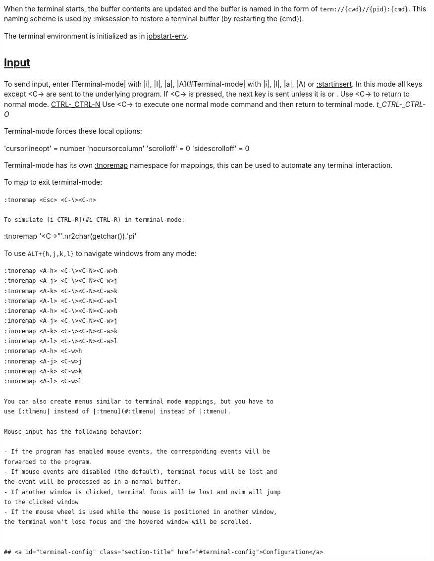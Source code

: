 When the terminal starts, the buffer contents are updated and the buffer is
named in the form of `term://{cwd}//{pid}:{cmd}`. This naming scheme is used
by [:mksession](#:mksession) to restore a terminal buffer (by restarting the {cmd}).

The terminal environment is initialized as in [jobstart-env](#jobstart-env).


## <a id="terminal-input" class="section-title" href="#terminal-input">Input</a> 

To send input, enter [Terminal-mode| with |i|, |I|, |a|, |A](#Terminal-mode| with |i|, |I|, |a|, |A) or
[:startinsert](#:startinsert). In this mode all keys except <C-\> are sent to the underlying
program. If <C-\> is pressed, the next key is sent unless it is <C-N> or <C-O>.
Use <C-\><C-N> to return to normal mode. [CTRL-\_CTRL-N](#CTRL-\_CTRL-N)
Use <C-\><C-O> to execute one normal mode command and then return to terminal
mode. *t_CTRL-\_CTRL-O*

Terminal-mode forces these local options:

'cursorlineopt' = number
'nocursorcolumn'
'scrolloff' = 0
'sidescrolloff' = 0

Terminal-mode has its own [:tnoremap](#:tnoremap) namespace for mappings, this can be used
to automate any terminal interaction.

To map <Esc> to exit terminal-mode:
```
:tnoremap <Esc> <C-\><C-n>

To simulate [i_CTRL-R](#i_CTRL-R) in terminal-mode:
```
:tnoremap <expr> <C-R> '<C-\><C-N>"'.nr2char(getchar()).'pi'

To use `ALT+{h,j,k,l}` to navigate windows from any mode:
```
:tnoremap <A-h> <C-\><C-N><C-w>h
:tnoremap <A-j> <C-\><C-N><C-w>j
:tnoremap <A-k> <C-\><C-N><C-w>k
:tnoremap <A-l> <C-\><C-N><C-w>l
:inoremap <A-h> <C-\><C-N><C-w>h
:inoremap <A-j> <C-\><C-N><C-w>j
:inoremap <A-k> <C-\><C-N><C-w>k
:inoremap <A-l> <C-\><C-N><C-w>l
:nnoremap <A-h> <C-w>h
:nnoremap <A-j> <C-w>j
:nnoremap <A-k> <C-w>k
:nnoremap <A-l> <C-w>l

You can also create menus similar to terminal mode mappings, but you have to
use [:tlmenu| instead of |:tmenu](#:tlmenu| instead of |:tmenu).

Mouse input has the following behavior:

- If the program has enabled mouse events, the corresponding events will be
forwarded to the program.
- If mouse events are disabled (the default), terminal focus will be lost and
the event will be processed as in a normal buffer.
- If another window is clicked, terminal focus will be lost and nvim will jump
to the clicked window
- If the mouse wheel is used while the mouse is positioned in another window,
the terminal won't lose focus and the hovered window will be scrolled.


## <a id="terminal-config" class="section-title" href="#terminal-config">Configuration</a> 
```